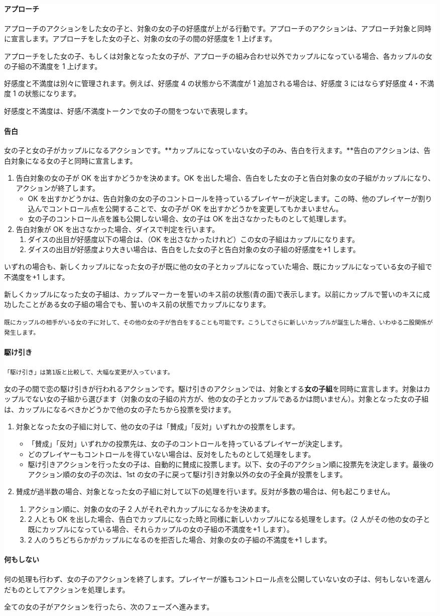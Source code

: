 #### アプローチ

アプローチのアクションをした女の子と、対象の女の子の好感度が上がる行動です。アプローチのアクションは、アプローチ対象と同時に宣言します。アプローチをした女の子と、対象の女の子の間の好感度を 1 上げます。

アプローチをした女の子、もしくは対象となった女の子が、アプローチの組み合わせ以外でカップルになっている場合、各カップルの女の子組の不満度を 1 上げます。

好感度と不満度は別々に管理されます。例えば、好感度 4 の状態から不満度が 1 追加される場合は、好感度 3 にはならず好感度 4・不満度 1 の状態になります。

好感度と不満度は、好感/不満度トークンで女の子の間をつないで表現します。

#### 告白

女の子と女の子がカップルになるアクションです。**カップルになっていない女の子のみ、告白を行えます。**告白のアクションは、告白対象になる女の子と同時に宣言します。

1. 告白対象の女の子が OK を出すかどうかを決めます。OK を出した場合、告白をした女の子と告白対象の女の子組がカップルになり、アクションが終了します。
   - OK を出すかどうかは、告白対象の女の子のコントロールを持っているプレイヤーが決定します。この時、他のプレイヤーが割り込んでコントロール点を公開することで、女の子が OK を出すかどうかを変更してもかまいません。
   - 女の子のコントロール点を誰も公開しない場合、女の子は OK を出さなかったものとして処理します。
1. 告白対象が OK を出さなかった場合、ダイスで判定を行います。
   1. ダイスの出目が好感度以下の場合は、（OK を出さなかったけれど）この女の子組はカップルになります。
   1. ダイスの出目が好感度より大きい場合は、告白をした女の子と告白対象の女の子組の好感度を+1 します。

いずれの場合も、新しくカップルになった女の子が既に他の女の子とカップルになっていた場合、既にカップルになっている女の子組で不満度を+1 します。

新しくカップルになった女の子組は、カップルマーカーを誓いのキス前の状態(青の面)で表示します。以前にカップルで誓いのキスに成功したことがある女の子組の場合でも、誓いのキス前の状態でカップルになります。

```
既にカップルの相手がいる女の子に対して、その他の女の子が告白をすることも可能です。こうしてさらに新しいカップルが誕生した場合、いわゆる二股関係が発生します。
```

#### 駆け引き

```
「駆け引き」は第1版と比較して、大幅な変更が入っています。
```

女の子の間で恋の駆け引きが行われるアクションです。駆け引きのアクションでは、対象とする**女の子組**を同時に宣言します。対象はカップルでない女の子組から選びます（対象の女の子組の片方が、他の女の子とカップルであるかは問いません）。対象となった女の子組は、カップルになるべきかどうかで他の女の子たちから投票を受けます。

1. 対象となった女の子組に対して、他の女の子は「賛成」「反対」いずれかの投票をします。

   - 「賛成」「反対」いずれかの投票先は、女の子のコントロールを持っているプレイヤーが決定します。
   - どのプレイヤーもコントロールを得ていない場合は、反対をしたものとして処理をします。
   - 駆け引きアクションを行った女の子は、自動的に賛成に投票します。以下、女の子のアクション順に投票先を決定します。最後のアクション順の女の子の次は、1st の女の子に戻って駆け引き対象以外の女の子全員が投票をします。

2. 賛成が過半数の場合、対象となった女の子組に対して以下の処理を行います。反対が多数の場合は、何も起こりません。
   1. アクション順に、対象の女の子 2 人がそれぞれカップルになるかを決めます。
   1. 2 人とも OK を出した場合、告白でカップルになった時と同様に新しいカップルになる処理をします。（2 人がその他の女の子と既にカップルになっている場合、それらカップルの女の子組の不満度を+1 します）。
   1. 2 人のうちどちらかがカップルになるのを拒否した場合、対象の女の子組の不満度を+1 します。

#### 何もしない

何の処理も行わず、女の子のアクションを終了します。プレイヤーが誰もコントロール点を公開していない女の子は、何もしないを選んだものとしてアクションを処理します。

全ての女の子がアクションを行ったら、次のフェーズへ進みます。
